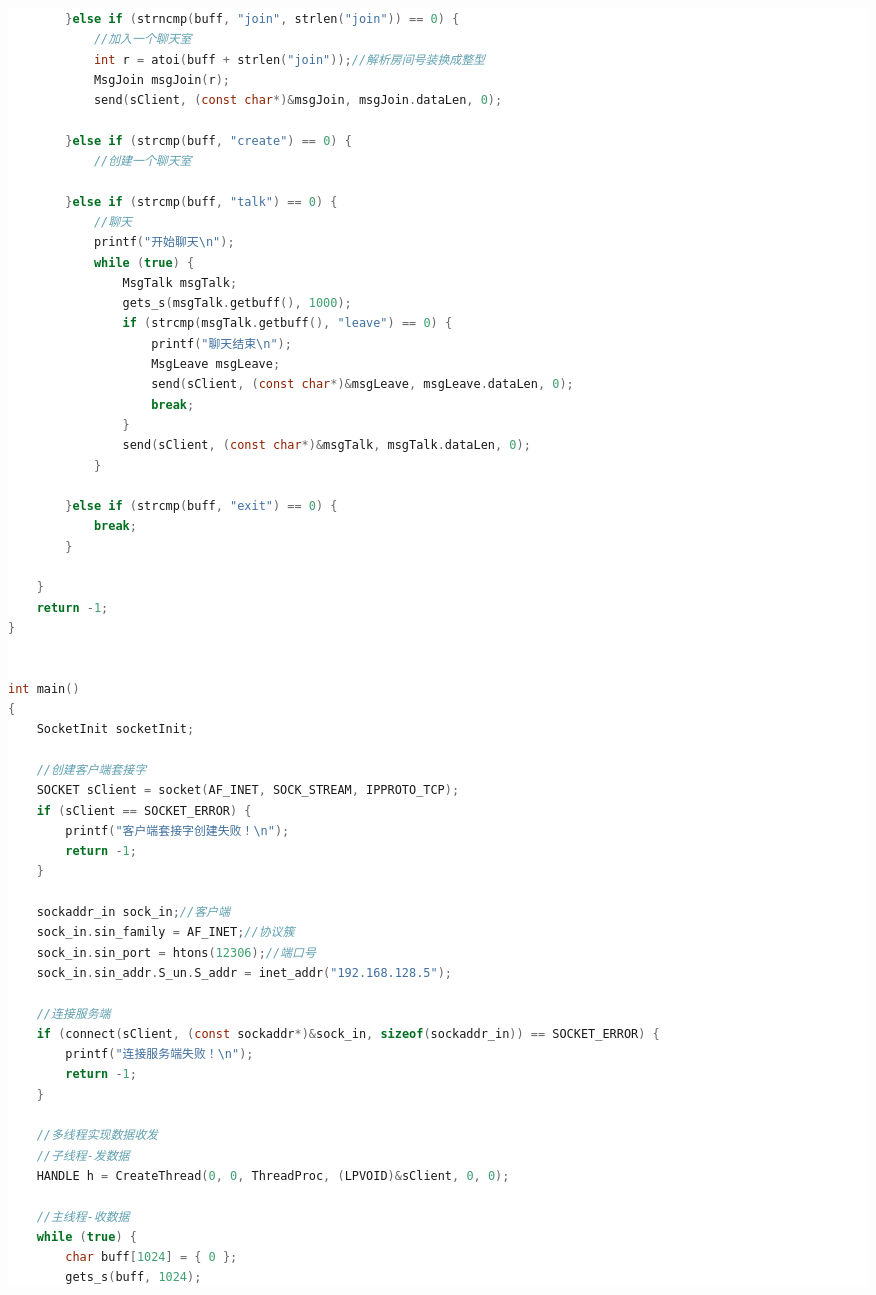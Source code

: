 ```c
		}else if (strncmp(buff, "join", strlen("join")) == 0) {
			//加入一个聊天室
			int r = atoi(buff + strlen("join"));//解析房间号装换成整型
			MsgJoin msgJoin(r);
			send(sClient, (const char*)&msgJoin, msgJoin.dataLen, 0);

		}else if (strcmp(buff, "create") == 0) {
			//创建一个聊天室

		}else if (strcmp(buff, "talk") == 0) {
			//聊天
			printf("开始聊天\n");
			while (true) {
				MsgTalk msgTalk;
				gets_s(msgTalk.getbuff(), 1000);
				if (strcmp(msgTalk.getbuff(), "leave") == 0) {
					printf("聊天结束\n");
					MsgLeave msgLeave;
					send(sClient, (const char*)&msgLeave, msgLeave.dataLen, 0);
					break;
				}
				send(sClient, (const char*)&msgTalk, msgTalk.dataLen, 0);
			}

		}else if (strcmp(buff, "exit") == 0) {
			break;
		}

	}
	return -1;
}


int main()
{
	SocketInit socketInit;

	//创建客户端套接字
	SOCKET sClient = socket(AF_INET, SOCK_STREAM, IPPROTO_TCP);
	if (sClient == SOCKET_ERROR) {
		printf("客户端套接字创建失败！\n");
		return -1;
	}

	sockaddr_in sock_in;//客户端
	sock_in.sin_family = AF_INET;//协议簇
	sock_in.sin_port = htons(12306);//端口号
	sock_in.sin_addr.S_un.S_addr = inet_addr("192.168.128.5");

	//连接服务端
	if (connect(sClient, (const sockaddr*)&sock_in, sizeof(sockaddr_in)) == SOCKET_ERROR) {
		printf("连接服务端失败！\n");
		return -1;
	}

	//多线程实现数据收发
	//子线程-发数据
	HANDLE h = CreateThread(0, 0, ThreadProc, (LPVOID)&sClient, 0, 0);

	//主线程-收数据
	while (true) {
		char buff[1024] = { 0 };
		gets_s(buff, 1024);
```
